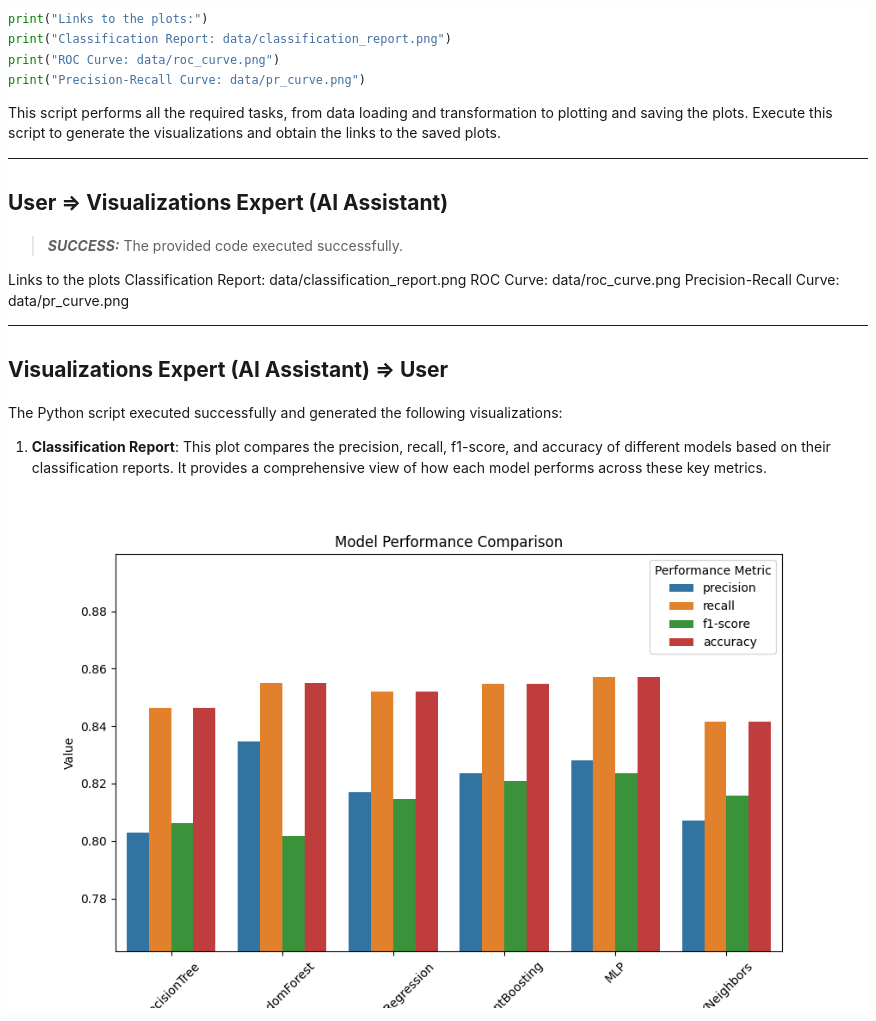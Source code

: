 ```python
print("Links to the plots:")
print("Classification Report: data/classification_report.png")
print("ROC Curve: data/roc_curve.png")
print("Precision-Recall Curve: data/pr_curve.png")
```

This script performs all the required tasks, from data loading and transformation to plotting and saving the plots. Execute this script to generate the visualizations and obtain the links to the saved plots.

---
## User $\Rightarrow$ Visualizations Expert (AI Assistant)
> **_SUCCESS:_** The provided code executed successfully.


Links to the plots
Classification Report: data/classification_report.png
ROC Curve: data/roc_curve.png
Precision-Recall Curve: data/pr_curve.png

---
## Visualizations Expert (AI Assistant) $\Rightarrow$ User
The Python script executed successfully and generated the following visualizations:

1. **Classification Report**: This plot compares the precision, recall, f1-score, and accuracy of different models based on their classification reports. It provides a comprehensive view of how each model performs across these key metrics. 

![Classification Report](data/classification_report.png)
